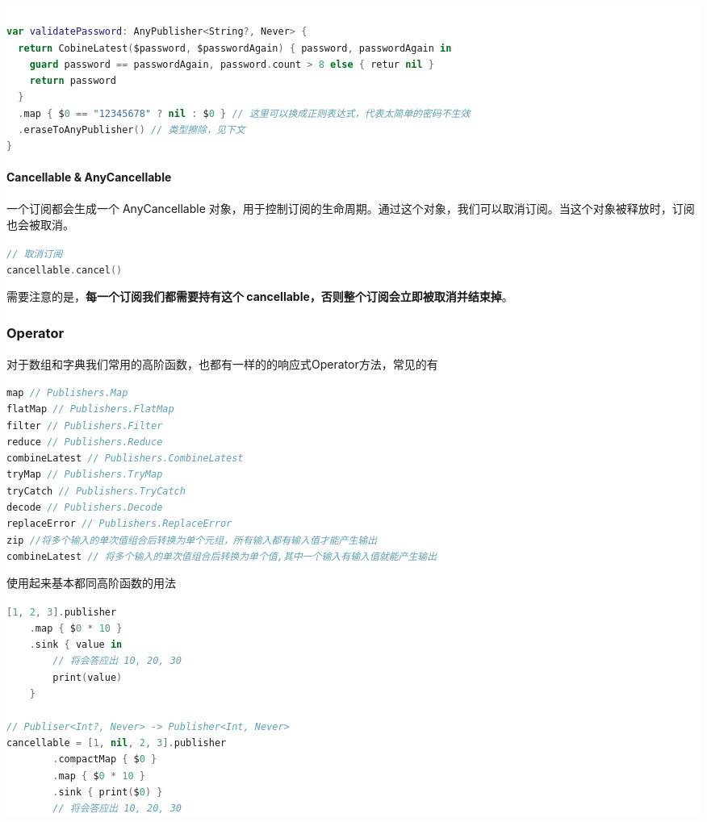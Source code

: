 ```swift

var validatePassword: AnyPublisher<String?, Never> {
  return CobineLatest($password, $passwordAgain) { password, passwordAgain in
    guard password == passwordAgain, password.count > 8 else { retur nil }
    return password                                              
  }
  .map { $0 == "12345678" ? nil : $0 } // 这里可以换成正则表达式，代表太简单的密码不生效
  .eraseToAnyPublisher() // 类型擦除，见下文
}
```

#### Cancellable & AnyCancellable

一个订阅都会生成一个 AnyCancellable 对象，用于控制订阅的生命周期。通过这个对象，我们可以取消订阅。当这个对象被释放时，订阅也会被取消。

```swift
// 取消订阅
cancellable.cancel()
```

需要注意的是，**每一个订阅我们都需要持有这个 cancellable，否则整个订阅会立即被取消并结束掉**。

### Operator

对于数组和字典我们常用的高阶函数，也都有一样的的响应式Operator方法，常见的有

```swift
map // Publishers.Map
flatMap // Publishers.FlatMap
filter // Publishers.Filter
reduce // Publishers.Reduce
combineLatest // Publishers.CombineLatest
tryMap // Publishers.TryMap
tryCatch // Publishers.TryCatch
decode // Publishers.Decode
replaceError // Publishers.ReplaceError
zip //将多个输入的单次值组合后转换为单个元组，所有输入都有输入值才能产生输出
combineLatest // 将多个输入的单次值组合后转换为单个值,其中一个输入有输入值就能产生输出
```

使用起来基本都同高阶函数的用法

```swift
[1, 2, 3].publisher
    .map { $0 * 10 }
    .sink { value in
        // 将会答应出 10, 20, 30
        print(value)
    }

// Publiser<Int?, Never> -> Publisher<Int, Never>
cancellable = [1, nil, 2, 3].publisher
        .compactMap { $0 }
        .map { $0 * 10 }
        .sink { print($0) }
        // 将会答应出 10, 20, 30
```
